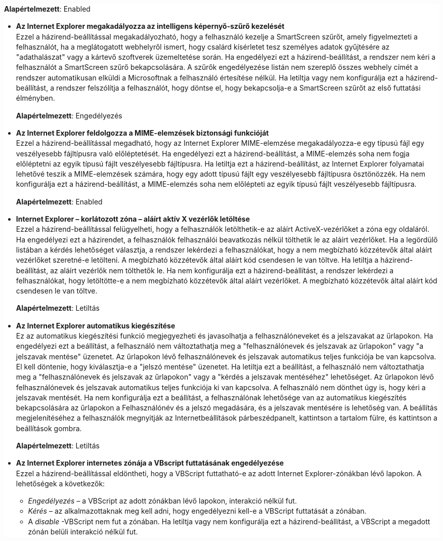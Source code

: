   **Alapértelmezett**: Enabled  
  
- **Az Internet Explorer megakadályozza az intelligens képernyő-szűrő kezelését**  
  Ezzel a házirend-beállítással megakadályozható, hogy a felhasználó kezelje a SmartScreen szűrőt, amely figyelmezteti a felhasználót, ha a meglátogatott webhelyről ismert, hogy csalárd kísérletet tesz személyes adatok gyűjtésére az "adathalászat" vagy a kártevő szoftverek üzemeltetése során. Ha engedélyezi ezt a házirend-beállítást, a rendszer nem kéri a felhasználót a SmartScreen szűrő bekapcsolására. A szűrők engedélyezése listán nem szereplő összes webhely címét a rendszer automatikusan elküldi a Microsoftnak a felhasználó értesítése nélkül. Ha letiltja vagy nem konfigurálja ezt a házirend-beállítást, a rendszer felszólítja a felhasználót, hogy döntse el, hogy bekapcsolja-e a SmartScreen szűrőt az első futtatási élményben.
  
  **Alapértelmezett**: Engedélyezés  
  
- **Az Internet Explorer feldolgozza a MIME-elemzések biztonsági funkcióját**  
  Ezzel a házirend-beállítással megadható, hogy az Internet Explorer MIME-elemzése megakadályozza-e egy típusú fájl egy veszélyesebb fájltípusra való előléptetését. Ha engedélyezi ezt a házirend-beállítást, a MIME-elemzés soha nem fogja előléptetni az egyik típusú fájlt veszélyesebb fájltípusra. Ha letiltja ezt a házirend-beállítást, az Internet Explorer folyamatai lehetővé teszik a MIME-elemzések számára, hogy egy adott típusú fájlt egy veszélyesebb fájltípusra ösztönözzék. Ha nem konfigurálja ezt a házirend-beállítást, a MIME-elemzés soha nem előlépteti az egyik típusú fájlt veszélyesebb fájltípusra.
  
  **Alapértelmezett**: Enabled  
  
- **Internet Explorer – korlátozott zóna – aláírt aktív X vezérlők letöltése**  
  Ezzel a házirend-beállítással felügyelheti, hogy a felhasználók letölthetik-e az aláírt ActiveX-vezérlőket a zóna egy oldaláról. Ha engedélyezi ezt a házirendet, a felhasználók felhasználói beavatkozás nélkül tölthetik le az aláírt vezérlőket. Ha a legördülő listában a kérdés lehetőséget választja, a rendszer lekérdezi a felhasználókat, hogy a nem megbízható közzétevők által aláírt vezérlőket szeretné-e letölteni. A megbízható közzétevők által aláírt kód csendesen le van töltve. Ha letiltja a házirend-beállítást, az aláírt vezérlők nem tölthetők le. Ha nem konfigurálja ezt a házirend-beállítást, a rendszer lekérdezi a felhasználókat, hogy letöltötte-e a nem megbízható közzétevők által aláírt vezérlőket. A megbízható közzétevők által aláírt kód csendesen le van töltve.
  
  **Alapértelmezett**: Letiltás  
  
- **Az Internet Explorer automatikus kiegészítése**  
  Ez az automatikus kiegészítési funkció megjegyezheti és javasolhatja a felhasználóneveket és a jelszavakat az űrlapokon. Ha engedélyezi ezt a beállítást, a felhasználó nem változtathatja meg a "felhasználónevek és jelszavak az űrlapokon" vagy "a jelszavak mentése" üzenetet. Az űrlapokon lévő felhasználónevek és jelszavak automatikus teljes funkciója be van kapcsolva. El kell döntenie, hogy kiválasztja-e a "jelszó mentése" üzenetet. Ha letiltja ezt a beállítást, a felhasználó nem változtathatja meg a "felhasználónevek és jelszavak az űrlapokon" vagy a "kérdés a jelszavak mentéséhez" lehetőséget. Az űrlapokon lévő felhasználónevek és jelszavak automatikus teljes funkciója ki van kapcsolva. A felhasználó nem dönthet úgy is, hogy kéri a jelszavak mentését. Ha nem konfigurálja ezt a beállítást, a felhasználónak lehetősége van az automatikus kiegészítés bekapcsolására az űrlapokon a Felhasználónév és a jelszó megadására, és a jelszavak mentésére is lehetőség van. A beállítás megjelenítéséhez a felhasználók megnyitják az Internetbeállítások párbeszédpanelt, kattintson a tartalom fülre, és kattintson a beállítások gombra.
  
  **Alapértelmezett**: Letiltás  
  
- **Az Internet Explorer internetes zónája a VBscript futtatásának engedélyezése**  
  Ezzel a házirend-beállítással eldöntheti, hogy a VBScript futtatható-e az adott Internet Explorer-zónákban lévő lapokon. A lehetőségek a következők: 
  - *Engedélyezés* – a VBScript az adott zónákban lévő lapokon, interakció nélkül fut. 
  - *Kérés* – az alkalmazottaknak meg kell adni, hogy engedélyezni kell-e a VBScript futtatását a zónában. 
  - A *disable* -VBScript nem fut a zónában. Ha letiltja vagy nem konfigurálja ezt a házirend-beállítást, a VBScript a megadott zónán belüli interakció nélkül fut. 
  